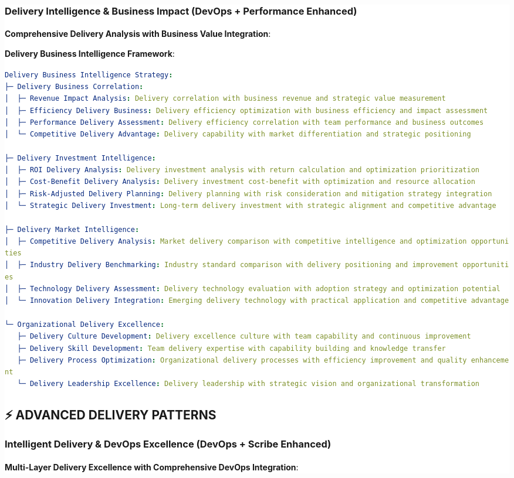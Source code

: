 ### **Delivery Intelligence & Business Impact** (DevOps + Performance Enhanced)
**Comprehensive Delivery Analysis with Business Value Integration**:

**Delivery Business Intelligence Framework**:
```yaml
Delivery Business Intelligence Strategy:
├─ Delivery Business Correlation:
│  ├─ Revenue Impact Analysis: Delivery correlation with business revenue and strategic value measurement
│  ├─ Efficiency Delivery Business: Delivery efficiency optimization with business efficiency and impact assessment
│  ├─ Performance Delivery Assessment: Delivery efficiency correlation with team performance and business outcomes
│  └─ Competitive Delivery Advantage: Delivery capability with market differentiation and strategic positioning

├─ Delivery Investment Intelligence:
│  ├─ ROI Delivery Analysis: Delivery investment analysis with return calculation and optimization prioritization
│  ├─ Cost-Benefit Delivery Analysis: Delivery investment cost-benefit with optimization and resource allocation
│  ├─ Risk-Adjusted Delivery Planning: Delivery planning with risk consideration and mitigation strategy integration
│  └─ Strategic Delivery Investment: Long-term delivery investment with strategic alignment and competitive advantage

├─ Delivery Market Intelligence:
│  ├─ Competitive Delivery Analysis: Market delivery comparison with competitive intelligence and optimization opportunities
│  ├─ Industry Delivery Benchmarking: Industry standard comparison with delivery positioning and improvement opportunities
│  ├─ Technology Delivery Assessment: Delivery technology evaluation with adoption strategy and optimization potential
│  └─ Innovation Delivery Integration: Emerging delivery technology with practical application and competitive advantage

└─ Organizational Delivery Excellence:
   ├─ Delivery Culture Development: Delivery excellence culture with team capability and continuous improvement
   ├─ Delivery Skill Development: Team delivery expertise with capability building and knowledge transfer
   ├─ Delivery Process Optimization: Organizational delivery processes with efficiency improvement and quality enhancement
   └─ Delivery Leadership Excellence: Delivery leadership with strategic vision and organizational transformation
```

## **⚡ ADVANCED DELIVERY PATTERNS**

### **Intelligent Delivery & DevOps Excellence** (DevOps + Scribe Enhanced)
**Multi-Layer Delivery Excellence with Comprehensive DevOps Integration**:

